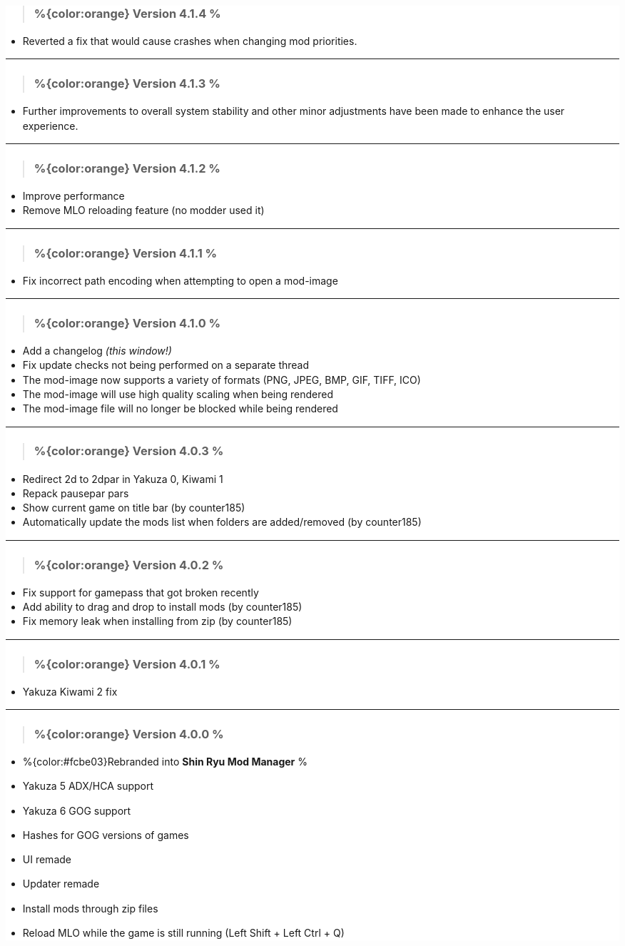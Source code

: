 > ### **%{color:orange} Version 4.1.4 %** ###
* Reverted a fix that would cause crashes when changing mod priorities.
---

> ### **%{color:orange} Version 4.1.3 %** ###
* Further improvements to overall system stability and other minor adjustments have been made to enhance the user experience.
---

> ### **%{color:orange} Version 4.1.2 %** ###
* Improve performance
* Remove MLO reloading feature (no modder used it)
---

> ### **%{color:orange} Version 4.1.1 %** ###
* Fix incorrect path encoding when attempting to open a mod-image
---

> ### **%{color:orange} Version 4.1.0 %** ###
* Add a changelog *(this window!)*
* Fix update checks not being performed on a separate thread
* The mod-image now supports a variety of formats (PNG, JPEG, BMP, GIF, TIFF, ICO)
* The mod-image will use high quality scaling when being rendered
* The mod-image file will no longer be blocked while being rendered
---

> ### **%{color:orange} Version 4.0.3 %** ###
* Redirect 2d to 2dpar in Yakuza 0, Kiwami 1
* Repack pausepar pars
* Show current game on title bar (by counter185)
* Automatically update the mods list when folders are added/removed (by counter185)
---

> ### **%{color:orange} Version 4.0.2 %** ###
* Fix support for gamepass that got broken recently
* Add ability to drag and drop to install mods (by counter185)
* Fix memory leak when installing from zip (by counter185)
---

> ### **%{color:orange} Version 4.0.1 %** ###
* Yakuza Kiwami 2 fix
---

> ### **%{color:orange} Version 4.0.0 %** ###
* %{color:#fcbe03}Rebranded into **Shin Ryu Mod Manager** %

* Yakuza 5 ADX/HCA support
* Yakuza 6 GOG support
* Hashes for GOG versions of games
* UI remade
* Updater remade
* Install mods through zip files
* Reload MLO while the game is still running (Left Shift + Left Ctrl + Q)